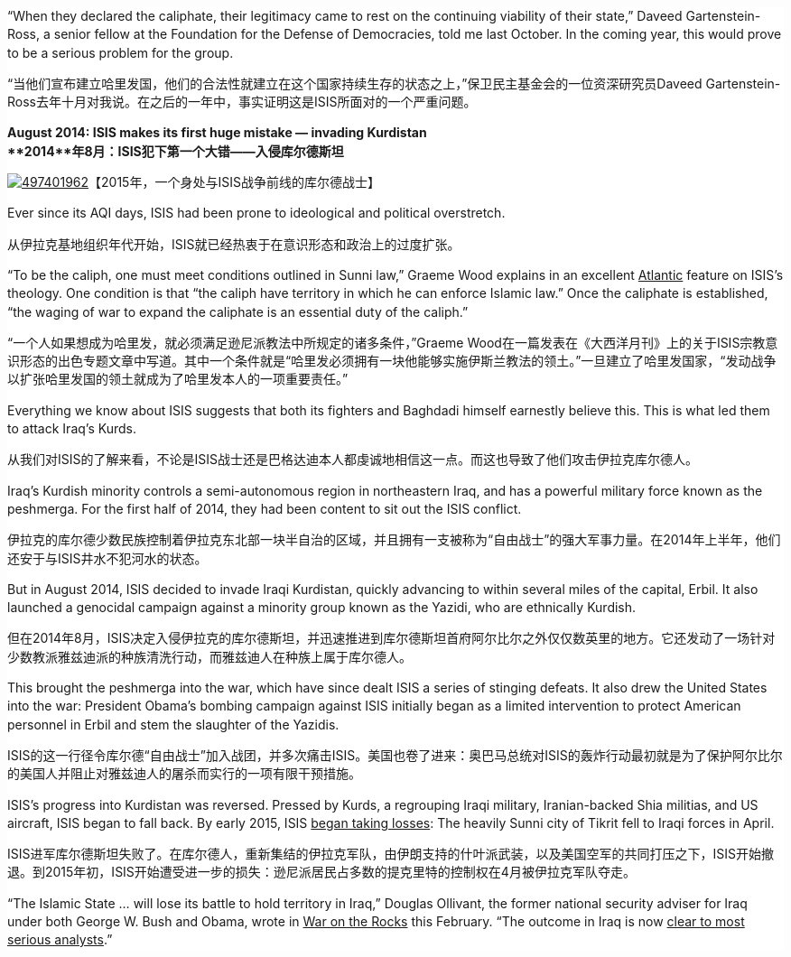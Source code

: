 “When they declared the caliphate, their legitimacy came to rest on the continuing viability of their state,” Daveed Gartenstein-Ross, a senior fellow at the Foundation for the Defense of Democracies, told me last October. In the coming year, this would prove to be a serious problem for the group.

“当他们宣布建立哈里发国，他们的合法性就建立在这个国家持续生存的状态之上，”保卫民主基金会的一位资深研究员Daveed Gartenstein-Ross去年十月对我说。在之后的一年中，事实证明这是ISIS所面对的一个严重问题。

**August 2014: ISIS makes its first huge mistake ****— invading Kurdistan**  
**2014****年8月：ISIS犯下第一个大错——入侵库尔德斯坦**

[![497401962](https://headsalon.org/wordpress/wp-content/uploads/2016/01/497401962.jpg)](https://headsalon.org/wordpress/wp-content/uploads/2016/01/497401962.jpg)【2015年，一个身处与ISIS战争前线的库尔德战士】

Ever since its AQI days, ISIS had been prone to ideological and political overstretch.

从伊拉克基地组织年代开始，ISIS就已经热衷于在意识形态和政治上的过度扩张。

“To be the caliph, one must meet conditions outlined in Sunni law,” Graeme Wood explains in an excellent [Atlantic](http://www.theatlantic.com/features/archive/2015/02/what-isis-really-wants/384980/) feature on ISIS’s theology. One condition is that “the caliph have territory in which he can enforce Islamic law.” Once the caliphate is established, “the waging of war to expand the caliphate is an essential duty of the caliph.”

“一个人如果想成为哈里发，就必须满足逊尼派教法中所规定的诸多条件，”Graeme Wood在一篇发表在《大西洋月刊》上的关于ISIS宗教意识形态的出色专题文章中写道。其中一个条件就是“哈里发必须拥有一块他能够实施伊斯兰教法的领土。”一旦建立了哈里发国家，“发动战争以扩张哈里发国的领土就成为了哈里发本人的一项重要责任。”

Everything we know about ISIS suggests that both its fighters and Baghdadi himself earnestly believe this. This is what led them to attack Iraq’s Kurds.

从我们对ISIS的了解来看，不论是ISIS战士还是巴格达迪本人都虔诚地相信这一点。而这也导致了他们攻击伊拉克库尔德人。

Iraq’s Kurdish minority controls a semi-autonomous region in northeastern Iraq, and has a powerful military force known as the peshmerga. For the first half of 2014, they had been content to sit out the ISIS conflict.

伊拉克的库尔德少数民族控制着伊拉克东北部一块半自治的区域，并且拥有一支被称为“自由战士”的强大军事力量。在2014年上半年，他们还安于与ISIS井水不犯河水的状态。

But in August 2014, ISIS decided to invade Iraqi Kurdistan, quickly advancing to within several miles of the capital, Erbil. It also launched a genocidal campaign against a minority group known as the Yazidi, who are ethnically Kurdish.

但在2014年8月，ISIS决定入侵伊拉克的库尔德斯坦，并迅速推进到库尔德斯坦首府阿尔比尔之外仅仅数英里的地方。它还发动了一场针对少数教派雅兹迪派的种族清洗行动，而雅兹迪人在种族上属于库尔德人。

This brought the peshmerga into the war, which have since dealt ISIS a series of stinging defeats. It also drew the United States into the war: President Obama’s bombing campaign against ISIS initially began as a limited intervention to protect American personnel in Erbil and stem the slaughter of the Yazidis.

ISIS的这一行径令库尔德“自由战士”加入战团，并多次痛击ISIS。美国也卷了进来：奥巴马总统对ISIS的轰炸行动最初就是为了保护阿尔比尔的美国人并阻止对雅兹迪人的屠杀而实行的一项有限干预措施。

ISIS’s progress into Kurdistan was reversed. Pressed by Kurds, a regrouping Iraqi military, Iranian-backed Shia militias, and US aircraft, ISIS began to fall back. By early 2015, ISIS [began taking losses](http://www.vox.com/2015/2/23/8085197/is-isis-losing): The heavily Sunni city of Tikrit fell to Iraqi forces in April.

ISIS进军库尔德斯坦失败了。在库尔德人，重新集结的伊拉克军队，由伊朗支持的什叶派武装，以及美国空军的共同打压之下，ISIS开始撤退。到2015年初，ISIS开始遭受进一步的损失：逊尼派居民占多数的提克里特的控制权在4月被伊拉克军队夺走。

“The Islamic State … will lose its battle to hold territory in Iraq,” Douglas Ollivant, the former national security adviser for Iraq under both George W. Bush and Obama, wrote in [War on the Rocks](http://warontherocks.com/2015/02/iraq-after-the-islamic-state-politics-rule/?singlepage=1) this February. “The outcome in Iraq is now [clear to most serious analysts](http://mobile.nytimes.com/2015/02/04/opinion/isis-is-losing-in-iraq-but-what-happens-next.html?referrer=&_r=0).”
